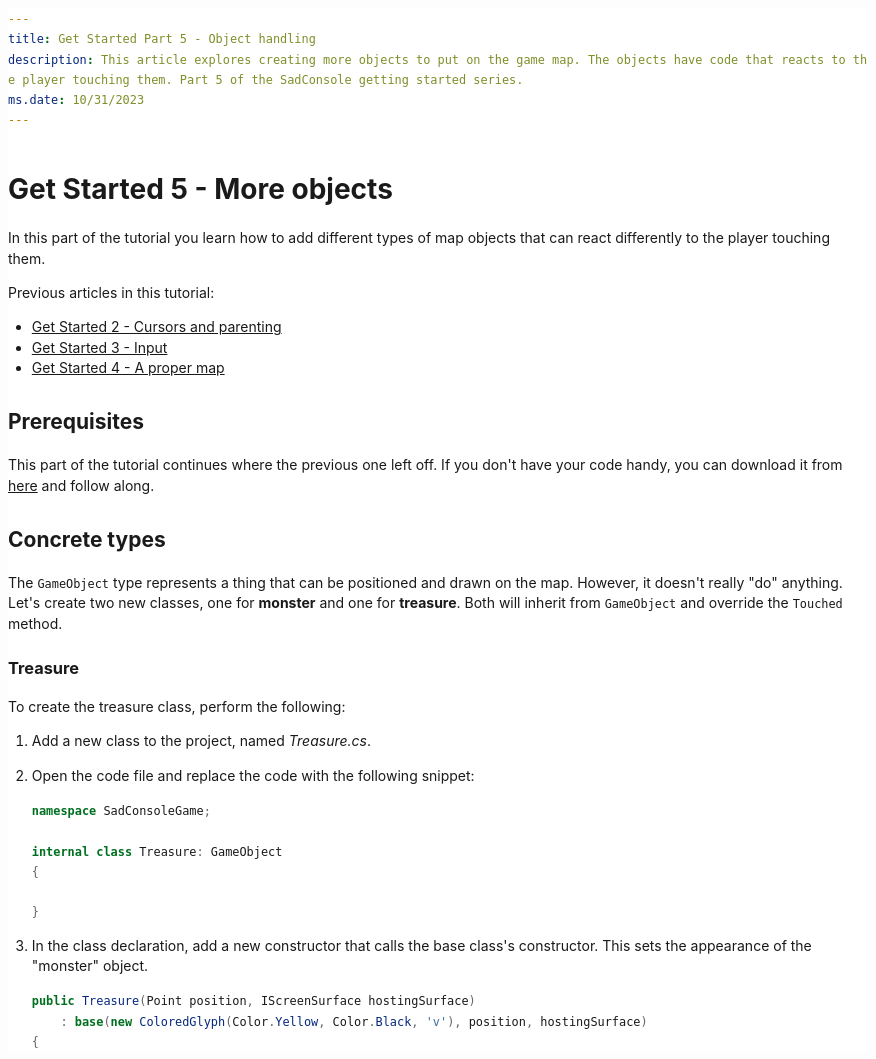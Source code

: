 ```yaml
---
title: Get Started Part 5 - Object handling
description: This article explores creating more objects to put on the game map. The objects have code that reacts to the player touching them. Part 5 of the SadConsole getting started series.
ms.date: 10/31/2023
---
```


# Get Started 5 - More objects

In this part of the tutorial you learn how to add different types of map objects that can react differently to the player touching them.

Previous articles in this tutorial:

- [Get Started 2 - Cursors and parenting](part-2-cursor-parents.md)
- [Get Started 3 - Input](part-3-input.md)
- [Get Started 4 - A proper map](part-4-mapobject.md)

## Prerequisites

This part of the tutorial continues where the previous one left off. If you don't have your code handy, you can download it from [here][code_download_previous] and follow along.

## Concrete types

The `GameObject` type represents a thing that can be positioned and drawn on the map. However, it doesn't really "do" anything. Let's create two new classes, one for **monster** and one for **treasure**. Both will inherit from `GameObject` and override the `Touched` method.

### Treasure

To create the treasure class, perform the following:

01. Add a new class to the project, named _Treasure.cs_.
01. Open the code file and replace the code with the following snippet:

    ```csharp
    namespace SadConsoleGame;
    
    internal class Treasure: GameObject
    {
    
    }
    ```

01. In the class declaration, add a new constructor that calls the base class's constructor. This sets the appearance of the "monster" object.

    ```csharp
    public Treasure(Point position, IScreenSurface hostingSurface)
        : base(new ColoredGlyph(Color.Yellow, Color.Black, 'v'), position, hostingSurface)
    {


[code_download_previous]: projects/Part4.zip
[code_download_current]: projects/Part5.zip